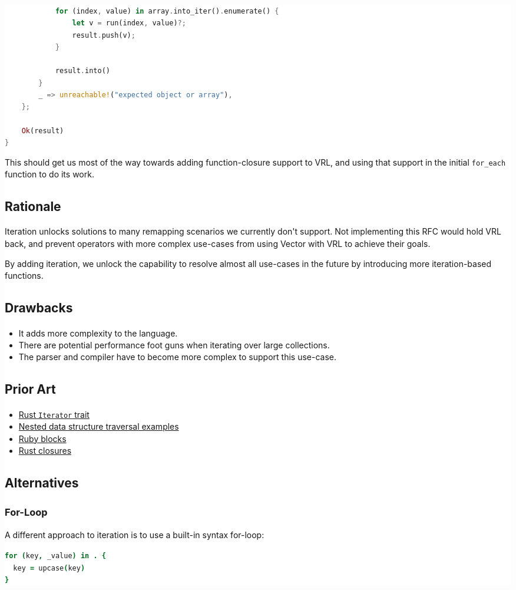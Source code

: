 ```rust
            for (index, value) in array.into_iter().enumerate() {
                let v = run(index, value)?;
                result.push(v);
            }

            result.into()
        }
        _ => unreachable!("expected object or array"),
    };

    Ok(result)
}
```

This should get us most of the way towards adding function-closure support to
VRL, and using that support in the initial `for_each` function to do its work.

## Rationale

Iteration unlocks solutions to many remapping scenarios we currently don't
support. Not implementing this RFC would hold VRL back, and prevent operators
with more complex use-cases from using Vector with VRL to achieve their goals.

By adding iteration, we unlock the capability to resolve almost all use-cases in
the future by introducing more iteration-based functions.

## Drawbacks

* It adds more complexity to the language.
* There are potential performance foot guns when iterating over large
  collections.
* The parser and compiler have to become more complex to support this use-case.

## Prior Art

* [Rust `Iterator` trait](https://doc.rust-lang.org/std/iter/trait.Iterator.html#)
* [Nested data structure traversal examples](https://github.com/josevalim/nested-data-structure-traversal)
* [Ruby blocks](https://www.tutorialspoint.com/ruby/ruby_blocks.htm)
* [Rust closures](https://doc.rust-lang.org/book/ch13-01-closures.html)

## Alternatives

### For-Loop

A different approach to iteration is to use a built-in syntax for-loop:

```coffee
for (key, _value) in . {
  key = upcase(key)
}
```
